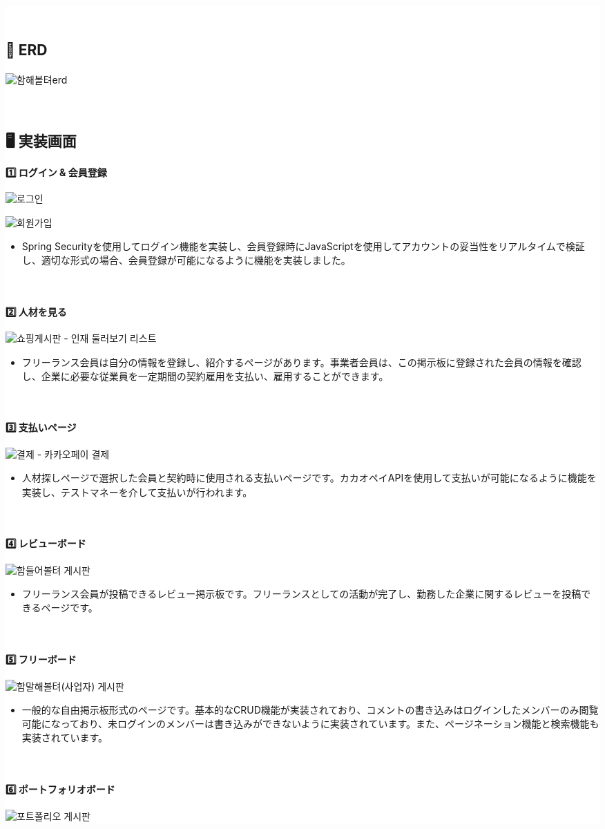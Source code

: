 <br>

## 📁 ERD 
![함해볼텨erd](https://github.com/Maengmo/HamCompany/assets/117720344/0c70aa87-a294-40f0-a4a2-7200af7f020a)


<br>

##  🖥 実装画面

#### 1️⃣ ログイン & 会員登録
<img width="954" alt="로그인" src="https://github.com/Maengmo/HamCompany/assets/117720344/56a078fb-2632-490e-b797-98e675afb47f">

![회원가입](https://github.com/Maengmo/HamCompany/assets/117720344/114a7121-71ec-43d7-8404-1b63b5ca34e3)

- Spring Securityを使用してログイン機能を実装し、会員登録時にJavaScriptを使用してアカウントの妥当性をリアルタイムで検証し、適切な形式の場合、会員登録が可能になるように機能を実装しました。

<br>

#### 2️⃣ 人材を見る
![쇼핑게시판 - 인재 둘러보기 리스트](https://github.com/Maengmo/HamCompany/assets/117720344/bdc54199-19ac-4fee-ace2-146d27bcd2f0)

- フリーランス会員は自分の情報を登録し、紹介するページがあります。事業者会員は、この掲示板に登録された会員の情報を確認し、企業に必要な従業員を一定期間の契約雇用を支払い、雇用することができます。
<br>

#### 3️⃣ 支払いページ
<img width="946" alt="결제 - 카카오페이 결제" src="https://github.com/Maengmo/HamCompany/assets/117720344/0ea82c30-7b8a-493a-bd3b-16f2bee7d8e0">

- 人材探しページで選択した会員と契約時に使用される支払いページです。カカオペイAPIを使用して支払いが可能になるように機能を実装し、テストマネーを介して支払いが行われます。

<br>

#### 4️⃣ レビューボード
![함들어볼텨 게시판](https://github.com/Maengmo/HamCompany/assets/117720344/85f5feaa-5dc8-4a6d-a97a-21aba0b4be83)

- フリーランス会員が投稿できるレビュー掲示板です。フリーランスとしての活動が完了し、勤務した企業に関するレビューを投稿できるページです。

<br>

#### 5️⃣ フリーボード
![함말해볼텨(사업자) 게시판](https://github.com/Maengmo/HamCompany/assets/117720344/efce8325-2751-43eb-9c8a-19f618ea52d4)

- 一般的な自由掲示板形式のページです。基本的なCRUD機能が実装されており、コメントの書き込みはログインしたメンバーのみ閲覧可能になっており、未ログインのメンバーは書き込みができないように実装されています。また、ページネーション機能と検索機能も実装されています。

<br>

#### 6️⃣ ポートフォリオボード
![포트폴리오 게시판](https://github.com/Maengmo/HamCompany/assets/117720344/69000031-7095-4b2e-a4cd-1ba3421dcf08)
